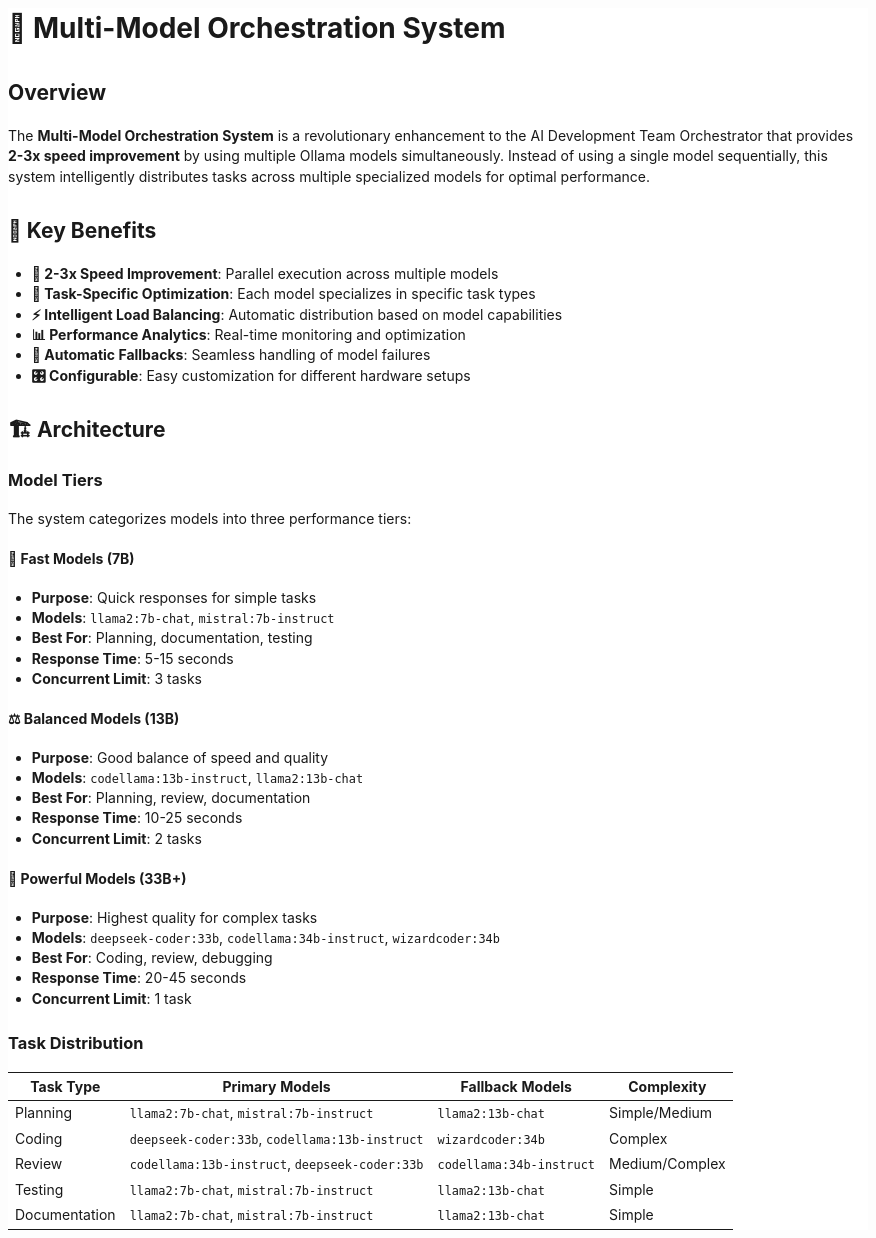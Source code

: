 # 🚀 Multi-Model Orchestration System

## Overview

The **Multi-Model Orchestration System** is a revolutionary enhancement to the AI Development Team Orchestrator that provides **2-3x speed improvement** by using multiple Ollama models simultaneously. Instead of using a single model sequentially, this system intelligently distributes tasks across multiple specialized models for optimal performance.

## 🎯 Key Benefits

- **🚀 2-3x Speed Improvement**: Parallel execution across multiple models
- **🎯 Task-Specific Optimization**: Each model specializes in specific task types
- **⚡ Intelligent Load Balancing**: Automatic distribution based on model capabilities
- **📊 Performance Analytics**: Real-time monitoring and optimization
- **🔄 Automatic Fallbacks**: Seamless handling of model failures
- **🎛️ Configurable**: Easy customization for different hardware setups

## 🏗️ Architecture

### Model Tiers

The system categorizes models into three performance tiers:

#### 🚀 Fast Models (7B)
- **Purpose**: Quick responses for simple tasks
- **Models**: `llama2:7b-chat`, `mistral:7b-instruct`
- **Best For**: Planning, documentation, testing
- **Response Time**: 5-15 seconds
- **Concurrent Limit**: 3 tasks

#### ⚖️ Balanced Models (13B)
- **Purpose**: Good balance of speed and quality
- **Models**: `codellama:13b-instruct`, `llama2:13b-chat`
- **Best For**: Planning, review, documentation
- **Response Time**: 10-25 seconds
- **Concurrent Limit**: 2 tasks

#### 💪 Powerful Models (33B+)
- **Purpose**: Highest quality for complex tasks
- **Models**: `deepseek-coder:33b`, `codellama:34b-instruct`, `wizardcoder:34b`
- **Best For**: Coding, review, debugging
- **Response Time**: 20-45 seconds
- **Concurrent Limit**: 1 task

### Task Distribution

| Task Type | Primary Models | Fallback Models | Complexity |
|-----------|---------------|-----------------|------------|
| Planning | `llama2:7b-chat`, `mistral:7b-instruct` | `llama2:13b-chat` | Simple/Medium |
| Coding | `deepseek-coder:33b`, `codellama:13b-instruct` | `wizardcoder:34b` | Complex |
| Review | `codellama:13b-instruct`, `deepseek-coder:33b` | `codellama:34b-instruct` | Medium/Complex |
| Testing | `llama2:7b-chat`, `mistral:7b-instruct` | `llama2:13b-chat` | Simple |
| Documentation | `llama2:7b-chat`, `mistral:7b-instruct` | `llama2:13b-chat` | Simple |
